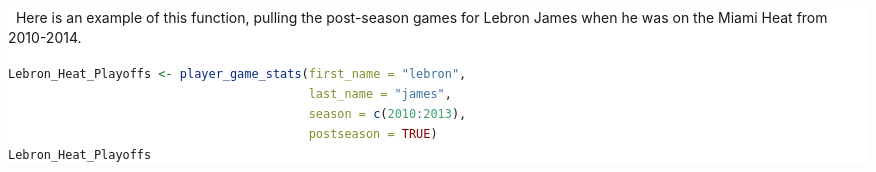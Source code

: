 ``` r
```

  Here is an example of this function, pulling the post-season games for
Lebron James when he was on the Miami Heat from 2010-2014.

``` r
Lebron_Heat_Playoffs <- player_game_stats(first_name = "lebron",
                                          last_name = "james",
                                          season = c(2010:2013),
                                          postseason = TRUE)
Lebron_Heat_Playoffs
```

<div data-pagedtable="false">

<script data-pagedtable-source type="application/json">
